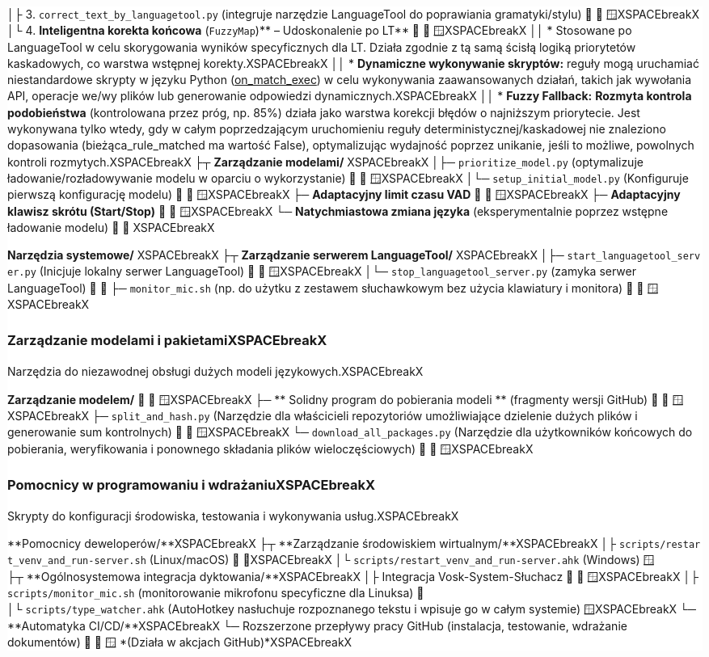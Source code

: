 │├ 3. `correct_text_by_languagetool.py` (integruje narzędzie LanguageTool do poprawiania gramatyki/stylu) 🐧 🍏 🪟XSPACEbreakX
│└ 4. **Inteligentna korekta końcowa** (`FuzzyMap`)** – Udoskonalenie po LT** 🐧 🍏 🪟XSPACEbreakX
││ * Stosowane po LanguageTool w celu skorygowania wyników specyficznych dla LT. Działa zgodnie z tą samą ścisłą logiką priorytetów kaskadowych, co warstwa wstępnej korekty.XSPACEbreakX
││ * **Dynamiczne wykonywanie skryptów:** reguły mogą uruchamiać niestandardowe skrypty w języku Python ([on_match_exec](docs/advanced-scripting-pllang.md)) w celu wykonywania zaawansowanych działań, takich jak wywołania API, operacje we/wy plików lub generowanie odpowiedzi dynamicznych.XSPACEbreakX
││ * **Fuzzy Fallback:** **Rozmyta kontrola podobieństwa** (kontrolowana przez próg, np. 85%) działa jako warstwa korekcji błędów o najniższym priorytecie. Jest wykonywana tylko wtedy, gdy w całym poprzedzającym uruchomieniu reguły deterministycznej/kaskadowej nie znaleziono dopasowania (bieżąca_rule_matched ma wartość False), optymalizując wydajność poprzez unikanie, jeśli to możliwe, powolnych kontroli rozmytych.XSPACEbreakX
├┬ **Zarządzanie modelami/** XSPACEbreakX
│├─ `prioritize_model.py` (optymalizuje ładowanie/rozładowywanie modelu w oparciu o wykorzystanie) 🐧 🍏 🪟XSPACEbreakX
│└─ `setup_initial_model.py` (Konfiguruje pierwszą konfigurację modelu) 🐧 🍏 🪟XSPACEbreakX
├─ **Adaptacyjny limit czasu VAD** 🐧 🍏 🪟XSPACEbreakX
├─ **Adaptacyjny klawisz skrótu (Start/Stop)** 🐧 🍏 🪟XSPACEbreakX
└─ **Natychmiastowa zmiana języka** (eksperymentalnie poprzez wstępne ładowanie modelu) 🐧 🍏 XSPACEbreakX

**Narzędzia systemowe/** XSPACEbreakX
├┬ **Zarządzanie serwerem LanguageTool/** XSPACEbreakX
│├─ `start_languagetool_server.py` (Inicjuje lokalny serwer LanguageTool) 🐧 🍏 🪟XSPACEbreakX
│└─ `stop_languagetool_server.py` (zamyka serwer LanguageTool) 🐧 🍏
├─ `monitor_mic.sh` (np. do użytku z zestawem słuchawkowym bez użycia klawiatury i monitora) 🐧 🍏 🪟XSPACEbreakX

### **Zarządzanie modelami i pakietami**XSPACEbreakX
Narzędzia do niezawodnej obsługi dużych modeli językowych.XSPACEbreakX

**Zarządzanie modelem/** 🐧 🍏 🪟XSPACEbreakX
├─ ** Solidny program do pobierania modeli ** (fragmenty wersji GitHub) 🐧 🍏 🪟XSPACEbreakX
├─ `split_and_hash.py` (Narzędzie dla właścicieli repozytoriów umożliwiające dzielenie dużych plików i generowanie sum kontrolnych) 🐧 🍏 🪟XSPACEbreakX
└─ `download_all_packages.py` (Narzędzie dla użytkowników końcowych do pobierania, weryfikowania i ponownego składania plików wieloczęściowych) 🐧 🍏 🪟XSPACEbreakX


### **Pomocnicy w programowaniu i wdrażaniu**XSPACEbreakX
Skrypty do konfiguracji środowiska, testowania i wykonywania usług.XSPACEbreakX

**Pomocnicy deweloperów/**XSPACEbreakX
├┬ **Zarządzanie środowiskiem wirtualnym/**XSPACEbreakX
│├ `scripts/restart_venv_and_run-server.sh` (Linux/macOS) 🐧 🍏XSPACEbreakX
│└ `scripts/restart_venv_and_run-server.ahk` (Windows) 🪟  
├┬ **Ogólnosystemowa integracja dyktowania/**XSPACEbreakX
│├ Integracja Vosk-System-Słuchacz 🐧 🍏 🪟XSPACEbreakX
│├ `scripts/monitor_mic.sh` (monitorowanie mikrofonu specyficzne dla Linuksa) 🐧  
│└ `scripts/type_watcher.ahk` (AutoHotkey nasłuchuje rozpoznanego tekstu i wpisuje go w całym systemie) 🪟XSPACEbreakX
└─ **Automatyka CI/CD/**XSPACEbreakX
└─ Rozszerzone przepływy pracy GitHub (instalacja, testowanie, wdrażanie dokumentów) 🐧 🍏 🪟 *(Działa w akcjach GitHub)*XSPACEbreakX
